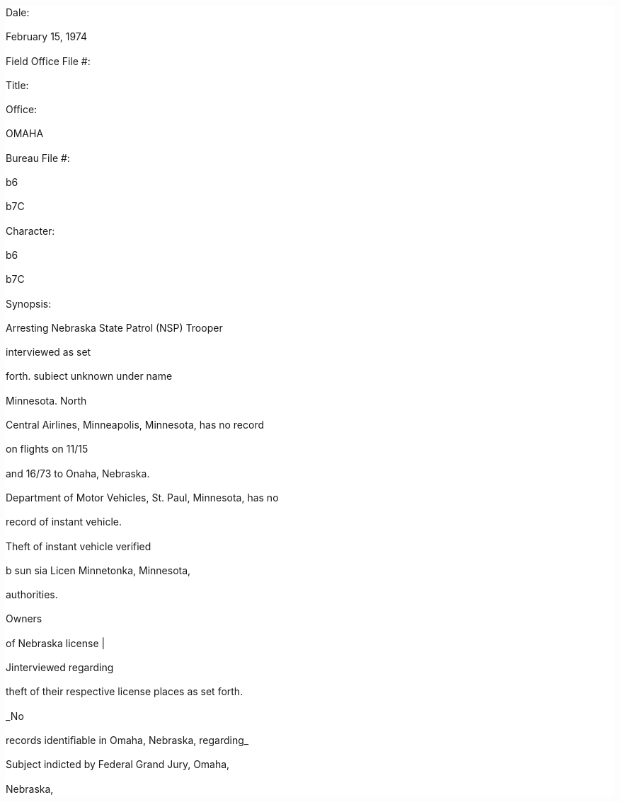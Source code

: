 Dale:

February 15, 1974

Field Office File #:

Title:

Office:

OMAHA

Bureau File #:

b6

b7C

Character:

b6

b7C

Synopsis:

Arresting Nebraska State Patrol (NSP) Trooper

interviewed as set

forth. subiect unknown under name

Minnesota. North

Central Airlines, Minneapolis, Minnesota, has no record

on flights on 11/15

and 16/73 to Onaha, Nebraska.

Department of Motor Vehicles, St. Paul, Minnesota, has no

record of instant vehicle.

Theft of instant vehicle verified

b sun sia Licen Minnetonka, Minnesota,

authorities.

Owners

of Nebraska license |

Jinterviewed regarding

theft of their respective license places as set forth.

_No

records identifiable in Omaha, Nebraska, regarding_

Subject indicted by Federal Grand Jury, Omaha,

Nebraska,
